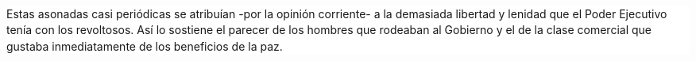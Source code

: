 Estas asonadas casi periódicas se atribuían -por la opinión corriente- a la demasiada libertad y lenidad que el Poder Ejecutivo tenía con los revoltosos. Así lo sostiene el parecer de los hombres que rodeaban al Gobierno y el de la clase comercial que gustaba inmediatamente de los beneficios de la paz.